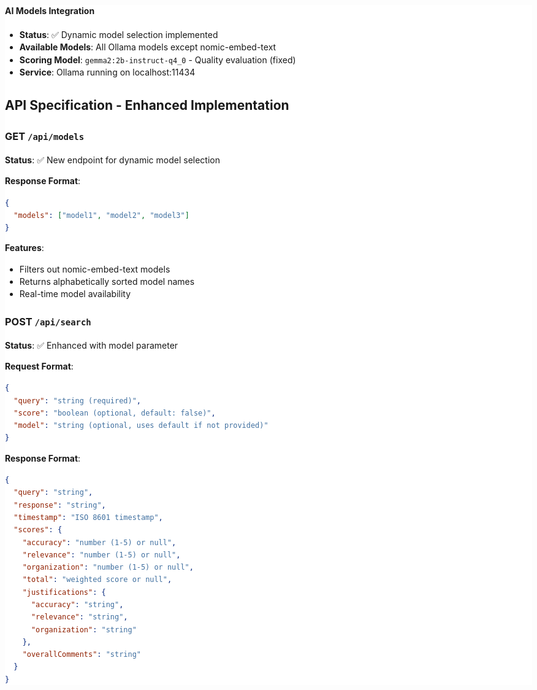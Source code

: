 #### AI Models Integration
- **Status**: ✅ Dynamic model selection implemented
- **Available Models**: All Ollama models except nomic-embed-text
- **Scoring Model**: `gemma2:2b-instruct-q4_0` - Quality evaluation (fixed)
- **Service**: Ollama running on localhost:11434

## API Specification - Enhanced Implementation

### GET `/api/models`
**Status**: ✅ New endpoint for dynamic model selection

**Response Format**:
```json
{
  "models": ["model1", "model2", "model3"]
}
```

**Features**:
- Filters out nomic-embed-text models
- Returns alphabetically sorted model names
- Real-time model availability

### POST `/api/search`
**Status**: ✅ Enhanced with model parameter

**Request Format**:
```json
{
  "query": "string (required)",
  "score": "boolean (optional, default: false)",
  "model": "string (optional, uses default if not provided)"
}
```

**Response Format**:
```json
{
  "query": "string",
  "response": "string", 
  "timestamp": "ISO 8601 timestamp",
  "scores": {
    "accuracy": "number (1-5) or null",
    "relevance": "number (1-5) or null",
    "organization": "number (1-5) or null", 
    "total": "weighted score or null",
    "justifications": {
      "accuracy": "string",
      "relevance": "string", 
      "organization": "string"
    },
    "overallComments": "string"
  }
}
```
